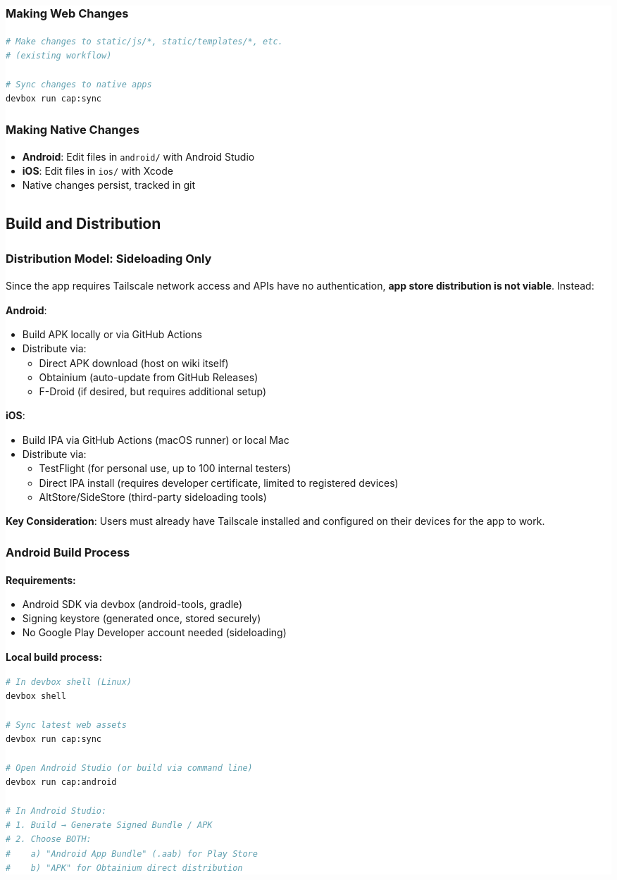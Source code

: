 ### Making Web Changes

```bash
# Make changes to static/js/*, static/templates/*, etc.
# (existing workflow)

# Sync changes to native apps
devbox run cap:sync
```

### Making Native Changes

- **Android**: Edit files in `android/` with Android Studio
- **iOS**: Edit files in `ios/` with Xcode
- Native changes persist, tracked in git

## Build and Distribution

### Distribution Model: Sideloading Only

Since the app requires Tailscale network access and APIs have no authentication, **app store distribution is not viable**. Instead:

**Android**:

- Build APK locally or via GitHub Actions
- Distribute via:
  - Direct APK download (host on wiki itself)
  - Obtainium (auto-update from GitHub Releases)
  - F-Droid (if desired, but requires additional setup)

**iOS**:

- Build IPA via GitHub Actions (macOS runner) or local Mac
- Distribute via:
  - TestFlight (for personal use, up to 100 internal testers)
  - Direct IPA install (requires developer certificate, limited to registered devices)
  - AltStore/SideStore (third-party sideloading tools)

**Key Consideration**: Users must already have Tailscale installed and configured on their devices for the app to work.

### Android Build Process

**Requirements:**

- Android SDK via devbox (android-tools, gradle)
- Signing keystore (generated once, stored securely)
- No Google Play Developer account needed (sideloading)

**Local build process:**

```bash
# In devbox shell (Linux)
devbox shell

# Sync latest web assets
devbox run cap:sync

# Open Android Studio (or build via command line)
devbox run cap:android

# In Android Studio:
# 1. Build → Generate Signed Bundle / APK
# 2. Choose BOTH:
#    a) "Android App Bundle" (.aab) for Play Store
#    b) "APK" for Obtainium direct distribution
```